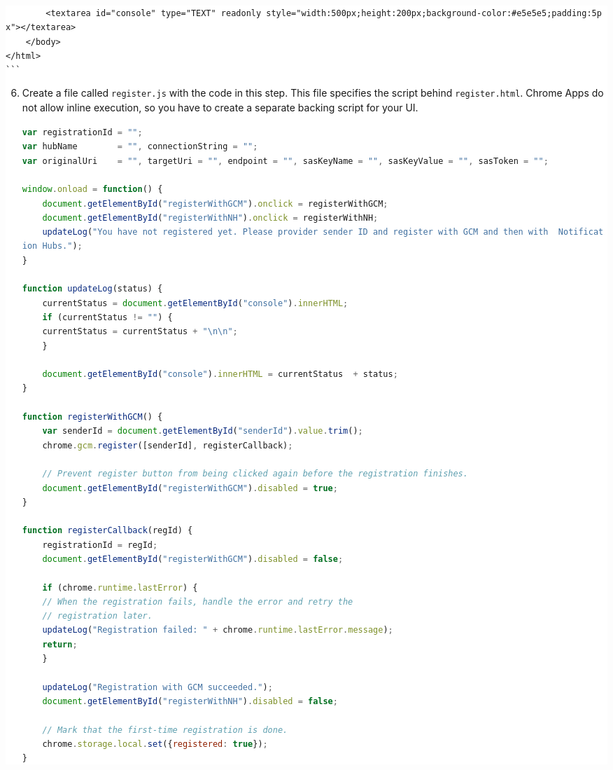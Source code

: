             <textarea id="console" type="TEXT" readonly style="width:500px;height:200px;background-color:#e5e5e5;padding:5px"></textarea>
        </body>
    </html>
    ```
6. Create a file called `register.js` with the code in this step. This file specifies the script behind `register.html`. Chrome Apps do not allow inline execution, so you have to create a separate backing script for your UI.

    ```javascript
    var registrationId = "";
    var hubName        = "", connectionString = "";
    var originalUri    = "", targetUri = "", endpoint = "", sasKeyName = "", sasKeyValue = "", sasToken = "";

    window.onload = function() {
        document.getElementById("registerWithGCM").onclick = registerWithGCM;  
        document.getElementById("registerWithNH").onclick = registerWithNH;
        updateLog("You have not registered yet. Please provider sender ID and register with GCM and then with  Notification Hubs.");
    }

    function updateLog(status) {
        currentStatus = document.getElementById("console").innerHTML;
        if (currentStatus != "") {
        currentStatus = currentStatus + "\n\n";
        }

        document.getElementById("console").innerHTML = currentStatus  + status;
    }

    function registerWithGCM() {
        var senderId = document.getElementById("senderId").value.trim();
        chrome.gcm.register([senderId], registerCallback);

        // Prevent register button from being clicked again before the registration finishes.
        document.getElementById("registerWithGCM").disabled = true;
    }

    function registerCallback(regId) {
        registrationId = regId;
        document.getElementById("registerWithGCM").disabled = false;

        if (chrome.runtime.lastError) {
        // When the registration fails, handle the error and retry the
        // registration later.
        updateLog("Registration failed: " + chrome.runtime.lastError.message);
        return;
        }

        updateLog("Registration with GCM succeeded.");
        document.getElementById("registerWithNH").disabled = false;

        // Mark that the first-time registration is done.
        chrome.storage.local.set({registered: true});
    }


[3]: ./media/notification-hubs-chrome-get-started/EnableGCM.png
[4]: ./media/notification-hubs-chrome-get-started/CreateServerKey.png
[5]: ./media/notification-hubs-chrome-get-started/ServerKey.png
[6]: ./media/notification-hubs-chrome-get-started/CreateNH.png
[7]: ./media/notification-hubs-chrome-get-started/NHNamespace.png
[8]: ./media/notification-hubs-chrome-get-started/NamespaceConfigure.png
[9]: ./media/notification-hubs-chrome-get-started/NHConfigure.png
[10]: ./media/notification-hubs-chrome-get-started/NHConfigureGCM.png
[11]: ./media/notification-hubs-chrome-get-started/NHDashboard.png
[12]: ./media/notification-hubs-chrome-get-started/NHConnString.png
[13]: ./media/notification-hubs-chrome-get-started/ChromeNotification.png
[14]: ./media/notification-hubs-chrome-get-started/ChromeNotificationWindow.png
[15]: ./media/notification-hubs-chrome-get-started/ChromeApp.png
[16]: ./media/notification-hubs-chrome-get-started/ChromeExtensions.png
[17]: ./media/notification-hubs-chrome-get-started/ChromeLoadExtension.png
[18]: ./media/notification-hubs-chrome-get-started/ChromeAppLoaded.png
[19]: ./media/notification-hubs-chrome-get-started/ChromeAppGCM.png
[20]: ./media/notification-hubs-chrome-get-started/ChromeAppNH.png
[21]: ./media/notification-hubs-chrome-get-started/FinalFolderView.png
[Chrome App Notification Hub Sample]: https://github.com/Azure/azure-notificationhubs-samples/tree/master/PushToChromeApps
[Notification Hubs Overview]: notification-hubs-push-notification-overview.md
[Chrome Apps Overview]: https://developer.chrome.com/apps/about_apps
[Chrome App GCM Sample]: https://github.com/GoogleChrome/chrome-app-samples/tree/master/samples/gcm-notifications
[Installable Web Apps]: https://developers.google.com/chrome/apps/docs/
[Chrome Apps on Mobile]: https://developer.chrome.com/apps/chrome_apps_on_mobile
[Create Registration NH REST API]: https://msdn.microsoft.com/library/azure/dn223265.aspx
[crypto-js library]: https://code.google.com/p/crypto-js/
[GCM with Chrome Apps]: https://developer.chrome.com/apps/cloudMessaging
[Google Cloud Messaging for Chrome]: https://developer.chrome.com/apps/cloudMessagingV1
[Azure Notification Hubs Notify Users]: notification-hubs-aspnet-backend-windows-dotnet-wns-notification.md
[Azure Notification Hubs breaking news]: notification-hubs-windows-notification-dotnet-push-xplat-segmented-wns.md